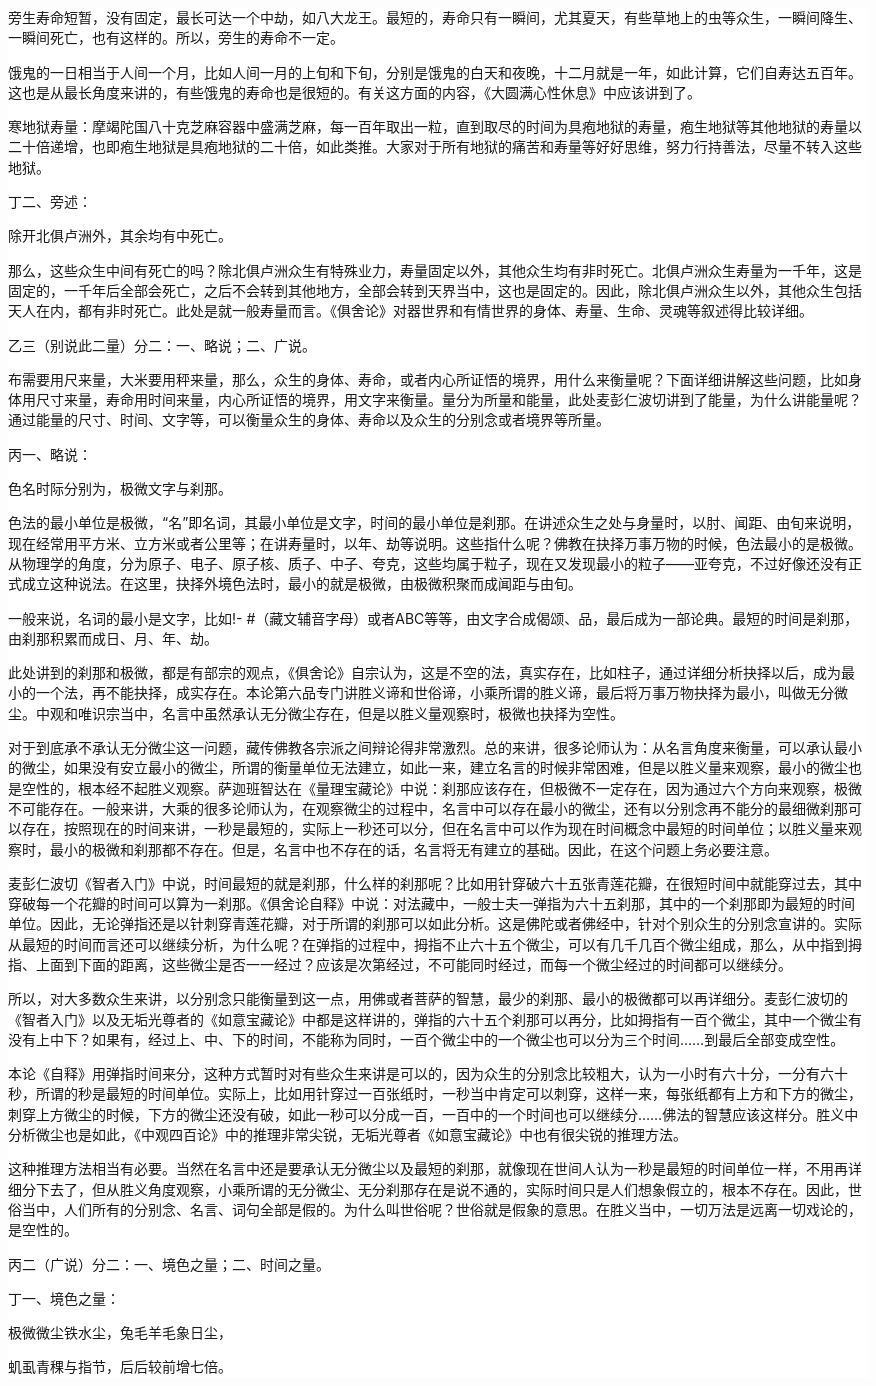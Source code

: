 旁生寿命短暂，没有固定，最长可达一个中劫，如八大龙王。最短的，寿命只有一瞬间，尤其夏天，有些草地上的虫等众生，一瞬间降生、一瞬间死亡，也有这样的。所以，旁生的寿命不一定。

饿鬼的一日相当于人间一个月，比如人间一月的上旬和下旬，分别是饿鬼的白天和夜晚，十二月就是一年，如此计算，它们自寿达五百年。这也是从最长角度来讲的，有些饿鬼的寿命也是很短的。有关这方面的内容，《大圆满心性休息》中应该讲到了。

寒地狱寿量：摩竭陀国八十克芝麻容器中盛满芝麻，每一百年取出一粒，直到取尽的时间为具疱地狱的寿量，疱生地狱等其他地狱的寿量以二十倍递增，也即疱生地狱是具疱地狱的二十倍，如此类推。大家对于所有地狱的痛苦和寿量等好好思维，努力行持善法，尽量不转入这些地狱。

丁二、旁述：

除开北俱卢洲外，其余均有中死亡。

那么，这些众生中间有死亡的吗？除北俱卢洲众生有特殊业力，寿量固定以外，其他众生均有非时死亡。北俱卢洲众生寿量为一千年，这是固定的，一千年后全部会死亡，之后不会转到其他地方，全部会转到天界当中，这也是固定的。因此，除北俱卢洲众生以外，其他众生包括天人在内，都有非时死亡。此处是就一般寿量而言。《俱舍论》对器世界和有情世界的身体、寿量、生命、灵魂等叙述得比较详细。

乙三（别说此二量）分二：一、略说；二、广说。

布需要用尺来量，大米要用秤来量，那么，众生的身体、寿命，或者内心所证悟的境界，用什么来衡量呢？下面详细讲解这些问题，比如身体用尺寸来量，寿命用时间来量，内心所证悟的境界，用文字来衡量。量分为所量和能量，此处麦彭仁波切讲到了能量，为什么讲能量呢？通过能量的尺寸、时间、文字等，可以衡量众生的身体、寿命以及众生的分别念或者境界等所量。

丙一、略说：

色名时际分别为，极微文字与刹那。

色法的最小单位是极微，“名”即名词，其最小单位是文字，时间的最小单位是刹那。在讲述众生之处与身量时，以肘、闻距、由旬来说明，现在经常用平方米、立方米或者公里等；在讲寿量时，以年、劫等说明。这些指什么呢？佛教在抉择万事万物的时候，色法最小的是极微。从物理学的角度，分为原子、电子、原子核、质子、中子、夸克，这些均属于粒子，现在又发现最小的粒子——亚夸克，不过好像还没有正式成立这种说法。在这里，抉择外境色法时，最小的就是极微，由极微积聚而成闻距与由旬。

一般来说，名词的最小是文字，比如!- \#（藏文辅音字母）或者ABC等等，由文字合成偈颂、品，最后成为一部论典。最短的时间是刹那，由刹那积累而成日、月、年、劫。

此处讲到的刹那和极微，都是有部宗的观点，《俱舍论》自宗认为，这是不空的法，真实存在，比如柱子，通过详细分析抉择以后，成为最小的一个法，再不能抉择，成实存在。本论第六品专门讲胜义谛和世俗谛，小乘所谓的胜义谛，最后将万事万物抉择为最小，叫做无分微尘。中观和唯识宗当中，名言中虽然承认无分微尘存在，但是以胜义量观察时，极微也抉择为空性。

对于到底承不承认无分微尘这一问题，藏传佛教各宗派之间辩论得非常激烈。总的来讲，很多论师认为：从名言角度来衡量，可以承认最小的微尘，如果没有安立最小的微尘，所谓的衡量单位无法建立，如此一来，建立名言的时候非常困难，但是以胜义量来观察，最小的微尘也是空性的，根本经不起胜义观察。萨迦班智达在《量理宝藏论》中说：刹那应该存在，但极微不一定存在，因为通过六个方向来观察，极微不可能存在。一般来讲，大乘的很多论师认为，在观察微尘的过程中，名言中可以存在最小的微尘，还有以分别念再不能分的最细微刹那可以存在，按照现在的时间来讲，一秒是最短的，实际上一秒还可以分，但在名言中可以作为现在时间概念中最短的时间单位；以胜义量来观察时，最小的极微和刹那都不存在。但是，名言中也不存在的话，名言将无有建立的基础。因此，在这个问题上务必要注意。

麦彭仁波切《智者入门》中说，时间最短的就是刹那，什么样的刹那呢？比如用针穿破六十五张青莲花瓣，在很短时间中就能穿过去，其中穿破每一个花瓣的时间可以算为一刹那。《俱舍论自释》中说：对法藏中，一般士夫一弹指为六十五刹那，其中的一个刹那即为最短的时间单位。因此，无论弹指还是以针刺穿青莲花瓣，对于所谓的刹那可以如此分析。这是佛陀或者佛经中，针对个别众生的分别念宣讲的。实际从最短的时间而言还可以继续分析，为什么呢？在弹指的过程中，拇指不止六十五个微尘，可以有几千几百个微尘组成，那么，从中指到拇指、上面到下面的距离，这些微尘是否一一经过？应该是次第经过，不可能同时经过，而每一个微尘经过的时间都可以继续分。

所以，对大多数众生来讲，以分别念只能衡量到这一点，用佛或者菩萨的智慧，最少的刹那、最小的极微都可以再详细分。麦彭仁波切的《智者入门》以及无垢光尊者的《如意宝藏论》中都是这样讲的，弹指的六十五个刹那可以再分，比如拇指有一百个微尘，其中一个微尘有没有上中下？如果有，经过上、中、下的时间，不能称为同时，一百个微尘中的一个微尘也可以分为三个时间……到最后全部变成空性。

本论《自释》用弹指时间来分，这种方式暂时对有些众生来讲是可以的，因为众生的分别念比较粗大，认为一小时有六十分，一分有六十秒，所谓的秒是最短的时间单位。实际上，比如用针穿过一百张纸时，一秒当中肯定可以刺穿，这样一来，每张纸都有上方和下方的微尘，刺穿上方微尘的时候，下方的微尘还没有破，如此一秒可以分成一百，一百中的一个时间也可以继续分……佛法的智慧应该这样分。胜义中分析微尘也是如此，《中观四百论》中的推理非常尖锐，无垢光尊者《如意宝藏论》中也有很尖锐的推理方法。

这种推理方法相当有必要。当然在名言中还是要承认无分微尘以及最短的刹那，就像现在世间人认为一秒是最短的时间单位一样，不用再详细分下去了，但从胜义角度观察，小乘所谓的无分微尘、无分刹那存在是说不通的，实际时间只是人们想象假立的，根本不存在。因此，世俗当中，人们所有的分别念、名言、词句全部是假的。为什么叫世俗呢？世俗就是假象的意思。在胜义当中，一切万法是远离一切戏论的，是空性的。

丙二（广说）分二：一、境色之量；二、时间之量。

丁一、境色之量：

极微微尘铁水尘，兔毛羊毛象日尘，

虮虱青稞与指节，后后较前增七倍。
